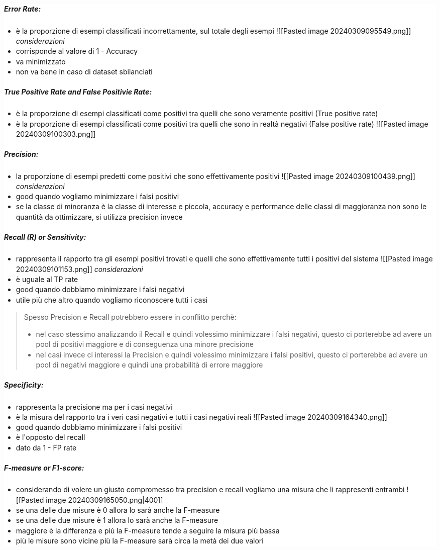 ##### Error Rate:
- è la proporzione di esempi classificati incorrettamente, sul totale degli esempi
![[Pasted image 20240309095549.png]]
*considerazioni*
- corrisponde al valore di 1 - Accuracy
- va minimizzato
- non va bene in caso di dataset sbilanciati

##### True Positive Rate and False Positivie Rate:
- è la proporzione di esempi classificati come positivi tra quelli che sono veramente positivi (True positive rate)
- è la proporzione di esempi classificati come positivi tra quelli che sono in realtà negativi (False positive rate)
![[Pasted image 20240309100303.png]]

##### Precision:
- la proporzione di esempi predetti come positivi che sono effettivamente positivi
![[Pasted image 20240309100439.png]]
*considerazioni*
- good quando vogliamo minimizzare i falsi positivi
- se la classe di minoranza è la classe di interesse e piccola, accuracy e performance delle classi di maggioranza non sono le quantità da ottimizzare, si utilizza precision invece

##### Recall (R) or Sensitivity:
- rappresenta il rapporto tra gli esempi positivi trovati e quelli che sono effettivamente tutti i positivi del sistema
![[Pasted image 20240309101153.png]]
*considerazioni*
- è uguale al TP rate
- good quando dobbiamo minimizzare i falsi negativi
- utile più che altro quando vogliamo riconoscere tutti i casi 

> Spesso Precision e Recall potrebbero essere in conflitto perchè:
> - nel caso stessimo analizzando il Recall e quindi volessimo minimizzare i falsi negativi, questo ci porterebbe ad avere un pool di positivi maggiore e di conseguenza una minore precisione
> - nel casi invece ci interessi la Precision e quindi volessimo minimizzare i falsi positivi, questo ci porterebbe ad avere un pool di negativi maggiore e quindi una probabilità di errore maggiore 

##### Specificity:
- rappresenta la precisione ma per i casi negativi
- è la misura del rapporto tra i veri casi negativi e tutti i casi negativi reali
![[Pasted image 20240309164340.png]]
- good quando dobbiamo minimizzare i falsi positivi 
- è l'opposto del recall
- dato da 1 - FP rate

##### F-measure or F1-score:
- considerando di volere un giusto compromesso tra precision e recall vogliamo una misura che li rappresenti entrambi
![[Pasted image 20240309165050.png|400]]
- se una delle due misure è 0 allora lo sarà anche la F-measure
- se una delle due misure è 1 allora lo sarà anche la F-measure
- maggiore è la differenza e più la F-measure tende a seguire la misura più bassa
- più le misure sono vicine più la F-measure sarà circa la metà dei due valori
